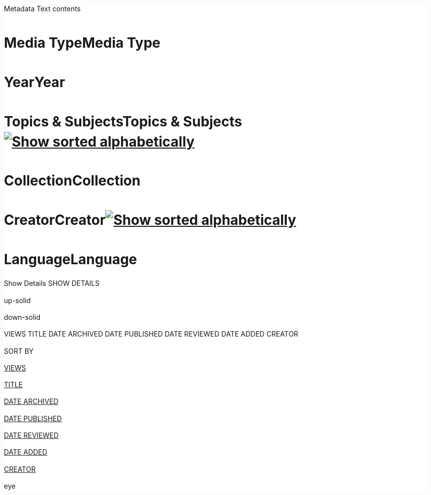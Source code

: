 Metadata Text contents

<span class="iconochive-search" aria-hidden="true"></span>

  

Media Type<span class="hidden-xs">Media Type</span>
===================================================

Year<span class="hidden-xs">Year</span>
=======================================

Topics & Subjects<span class="hidden-xs">Topics & Subjects</span><a href="/details/librivoxaudio&amp;morf=-subject" class="js-more-facets-click"><img src="/images/filter-count.png" title="Show sorted alphabetically" alt="Show sorted alphabetically" class="filter-" /></a>
===============================================================================================================================================================================================================================================================================

Collection<span class="hidden-xs">Collection</span>
===================================================

Creator<span class="hidden-xs">Creator</span><a href="/details/librivoxaudio&amp;morf=-creator" class="js-more-facets-click"><img src="/images/filter-count.png" title="Show sorted alphabetically" alt="Show sorted alphabetically" class="filter-" /></a>
===========================================================================================================================================================================================================================================================

Language<span class="hidden-xs">Language</span>
===============================================

<a href="#" class="focus-on-child-only pull-right"></a>

<a href="#" class="focus-on-child-only pull-right"></a>

Show Details <span class="hidden-xs-span">SHOW </span>DETAILS

<a href="/details/librivoxaudio?&amp;sort=week" class="stealth"></a>

<span class="sr-only">up-solid</span>

<span class="sr-only">down-solid</span>

VIEWS TITLE DATE ARCHIVED DATE PUBLISHED DATE REVIEWED DATE ADDED CREATOR

SORT BY

<span class="big-label blue-pop"> <a href="/details/librivoxaudio" class="ikind stealth in">VIEWS</a></span>

<a href="/details/librivoxaudio?sort=titleSorter" class="ikind stealth">TITLE</a>

<a href="/details/librivoxaudio?sort=-publicdate" class="ikind stealth hidden">DATE ARCHIVED</a>

<a href="/details/librivoxaudio?sort=-date" class="ikind stealth hidden">DATE PUBLISHED</a>

<a href="/details/librivoxaudio?sort=-reviewdate" id="date_switcher" class="ikind stealth">DATE REVIEWED</a>

<a href="/details/librivoxaudio?sort=-addeddate" class="ikind stealth hidden">DATE ADDED</a>

<a href="/details/librivoxaudio?sort=creatorSorter" class="ikind stealth">CREATOR</a>

<span class="iconochive-eye" aria-hidden="true"></span><span class="sr-only">eye</span>

